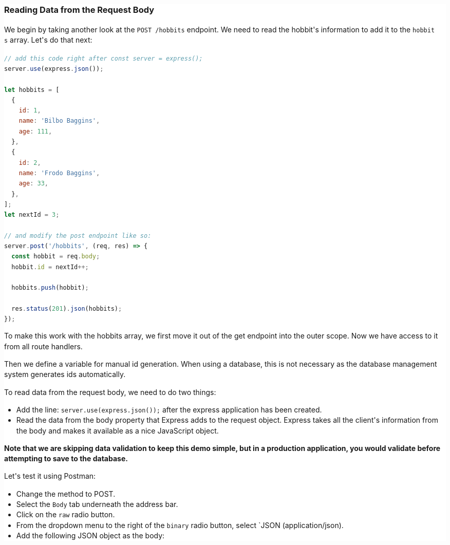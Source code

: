 ### **Reading Data from the Request Body**

We begin by taking another look at the `POST /hobbits` endpoint. We need to read the hobbit's information to add it to the `hobbits` array. Let's do that next:

```jsx
// add this code right after const server = express();
server.use(express.json());

let hobbits = [
  {
    id: 1,
    name: 'Bilbo Baggins',
    age: 111,
  },
  {
    id: 2,
    name: 'Frodo Baggins',
    age: 33,
  },
];
let nextId = 3;

// and modify the post endpoint like so:
server.post('/hobbits', (req, res) => {
  const hobbit = req.body;
  hobbit.id = nextId++;

  hobbits.push(hobbit);

  res.status(201).json(hobbits);
});
```

To make this work with the hobbits array, we first move it out of the get endpoint into the outer scope. Now we have access to it from all route handlers.

Then we define a variable for manual id generation. When using a database, this is not necessary as the database management system generates ids automatically.

To read data from the request body, we need to do two things:

- Add the line: `server.use(express.json());` after the express application has been created.
- Read the data from the body property that Express adds to the request object. Express takes all the client's information from the body and makes it available as a nice JavaScript object.

**Note that we are skipping data validation to keep this demo simple, but in a production application, you would validate before attempting to save to the database.**

Let's test it using Postman:

- Change the method to POST.
- Select the `Body` tab underneath the address bar.
- Click on the `raw` radio button.
- From the dropdown menu to the right of the `binary` radio button, select `JSON (application/json).
- Add the following JSON object as the body:
